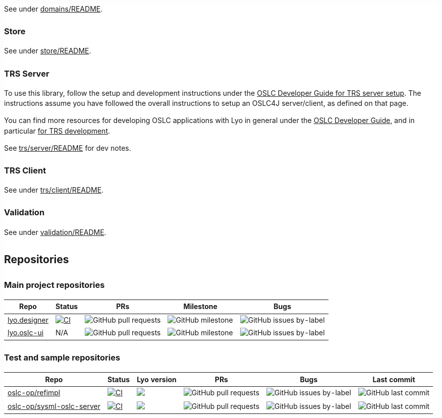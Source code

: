 See under [domains/README](domains/README.md).

### Store

See under [store/README](store/README.md).

### TRS Server

To use this library, follow the setup and development instructions under the [OSLC Developer Guide for TRS server setup](https://oslc.github.io/developing-oslc-applications/eclipse_lyo/setup-an-oslc-provider-consumer-application.html#provide-trs-support). The instructions assume you have followed the overall instructions to setup an OSLC4J server/client, as defined on that page.

You can find more resources for developing OSLC applications with Lyo in general under the [OSLC Developer Guide](http://oslc.github.io/developing-oslc-applications/eclipse_lyo/eclipse-lyo.html), and in particular [for TRS development](https://oslc.github.io/developing-oslc-applications/eclipse_lyo/eclipse-lyo#trs-sdk).

See [trs/server/README](trs/server/README.md) for dev notes.

### TRS Client

See under [trs/client/README](trs/client/README.md).

### Validation

See under [validation/README](validation/README.md).

## Repositories

### Main project repositories

| Repo                                                    | Status                                                                                                                                       | PRs                                                                                              | Milestone                                                                                     | Bugs                                                                                                                  |
| ------------------------------------------------------- | -------------------------------------------------------------------------------------------------------------------------------------------- | ------------------------------------------------------------------------------------------------ | --------------------------------------------------------------------------------------------- | --------------------------------------------------------------------------------------------------------------------- |
| [lyo.designer](https://github.com/eclipse/lyo.designer) | [![CI](https://github.com/eclipse/lyo.designer/workflows/CI/badge.svg)](https://github.com/eclipse/lyo.designer/actions?query=workflow%3ACI) | ![GitHub pull requests](https://img.shields.io/github/issues-pr/eclipse/lyo.designer?color=blue) | ![GitHub milestone](https://img.shields.io/github/milestones/progress/eclipse/lyo.designer/2) | ![GitHub issues by-label](https://img.shields.io/github/issues/eclipse/lyo.designer/Type:%20Bug?color=red&label=bugs) |
| [lyo.oslc-ui](https://github.com/eclipse/lyo.oslc-ui)   | N/A                                                                                                                                          | ![GitHub pull requests](https://img.shields.io/github/issues-pr/eclipse/lyo.oslc-ui?color=blue)  | ![GitHub milestone](https://img.shields.io/github/milestones/progress/eclipse/lyo.oslc-ui/1)  | ![GitHub issues by-label](https://img.shields.io/github/issues/eclipse/lyo.oslc-ui/Type:%20Bug?color=red&label=bugs)  |

### Test and sample repositories

| Repo                                                                                                                          | Status                                                                                                                                                 | Lyo version                                                | PRs                                                                                                              | Bugs                                                                                                                          | Last commit |
| ----------------------------------------------------------------------------------------------------------------------------- | ------------------------------------------------------------------------------------------------------------------------------------------------------ | ---------------------------------------------------------- | ---------------------------------------------------------------------------------------------------------------- | ----------------------------------------------------------------------------------------------------------------------------- | --- |
| [oslc-op/refimpl](https://github.com/oslc-op/refimpl)                                                                         | [![CI](https://github.com/oslc-op/refimpl/workflows/CI/badge.svg)](https://github.com/oslc-op/refimpl/actions?query=workflow%3ACI)                     | ![](https://img.shields.io/badge/Lyo-5.0.1--S-brightgreen) | ![GitHub pull requests](https://img.shields.io/github/issues-pr/oslc-op/refimpl?color=blue)                      | ![GitHub issues by-label](https://img.shields.io/github/issues/oslc-op/refimpl/Type:%20Bug?color=red&label=bugs)              | ![GitHub last commit](https://img.shields.io/github/last-commit/oslc-op/refimpl) |
| [oslc-op/sysml-oslc-server](https://github.com/oslc-op/sysml-oslc-server)                                                     | [![CI](https://github.com/oslc-op/sysml-oslc-server/workflows/CI/badge.svg)](https://github.com/oslc-op/sysml-oslc-server/actions?query=workflow%3ACI) | ![](https://img.shields.io/badge/Lyo-5.0.0--S-yellowgreen)         | ![GitHub pull requests](https://img.shields.io/github/issues-pr/oslc-op/sysml-oslc-server?color=blue)            | ![GitHub issues by-label](https://img.shields.io/github/issues/oslc-op/sysml-oslc-server/bug?color=red&label=bugs)            | ![GitHub last commit](https://img.shields.io/github/last-commit/oslc-op/sysml-oslc-server) |